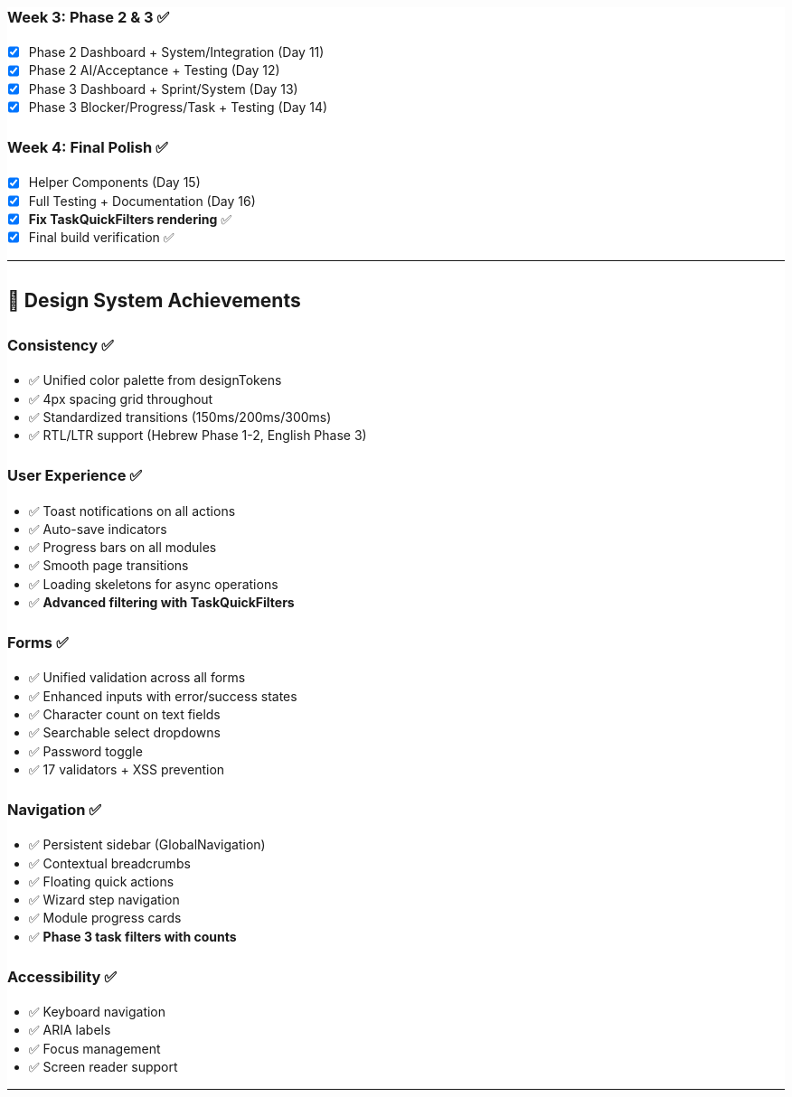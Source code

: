 ### Week 3: Phase 2 & 3 ✅
- [x] Phase 2 Dashboard + System/Integration (Day 11)
- [x] Phase 2 AI/Acceptance + Testing (Day 12)
- [x] Phase 3 Dashboard + Sprint/System (Day 13)
- [x] Phase 3 Blocker/Progress/Task + Testing (Day 14)

### Week 4: Final Polish ✅
- [x] Helper Components (Day 15)
- [x] Full Testing + Documentation (Day 16)
- [x] **Fix TaskQuickFilters rendering** ✅
- [x] Final build verification ✅

---

## 🎨 Design System Achievements

### Consistency ✅
- ✅ Unified color palette from designTokens
- ✅ 4px spacing grid throughout
- ✅ Standardized transitions (150ms/200ms/300ms)
- ✅ RTL/LTR support (Hebrew Phase 1-2, English Phase 3)

### User Experience ✅
- ✅ Toast notifications on all actions
- ✅ Auto-save indicators
- ✅ Progress bars on all modules
- ✅ Smooth page transitions
- ✅ Loading skeletons for async operations
- ✅ **Advanced filtering with TaskQuickFilters**

### Forms ✅
- ✅ Unified validation across all forms
- ✅ Enhanced inputs with error/success states
- ✅ Character count on text fields
- ✅ Searchable select dropdowns
- ✅ Password toggle
- ✅ 17 validators + XSS prevention

### Navigation ✅
- ✅ Persistent sidebar (GlobalNavigation)
- ✅ Contextual breadcrumbs
- ✅ Floating quick actions
- ✅ Wizard step navigation
- ✅ Module progress cards
- ✅ **Phase 3 task filters with counts**

### Accessibility ✅
- ✅ Keyboard navigation
- ✅ ARIA labels
- ✅ Focus management
- ✅ Screen reader support

---